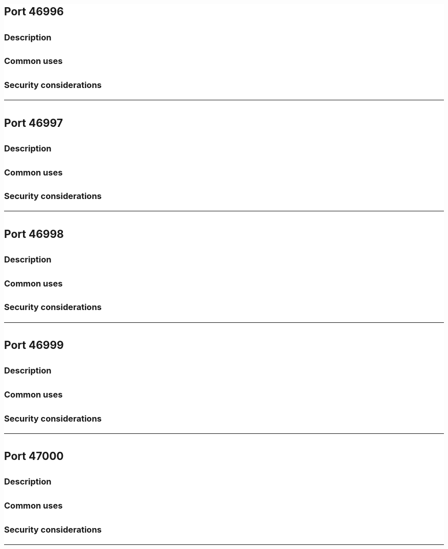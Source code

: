 ## Port 46996
### Description
### Common uses
### Security considerations
---
## Port 46997
### Description
### Common uses
### Security considerations
---
## Port 46998
### Description
### Common uses
### Security considerations
---
## Port 46999
### Description
### Common uses
### Security considerations
---
## Port 47000
### Description
### Common uses
### Security considerations
---
